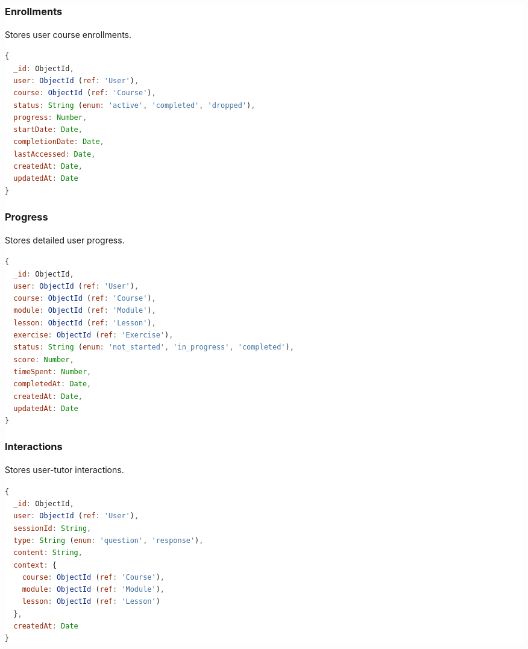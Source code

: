 ### Enrollments
Stores user course enrollments.
```javascript
{
  _id: ObjectId,
  user: ObjectId (ref: 'User'),
  course: ObjectId (ref: 'Course'),
  status: String (enum: 'active', 'completed', 'dropped'),
  progress: Number,
  startDate: Date,
  completionDate: Date,
  lastAccessed: Date,
  createdAt: Date,
  updatedAt: Date
}
```

### Progress
Stores detailed user progress.
```javascript
{
  _id: ObjectId,
  user: ObjectId (ref: 'User'),
  course: ObjectId (ref: 'Course'),
  module: ObjectId (ref: 'Module'),
  lesson: ObjectId (ref: 'Lesson'),
  exercise: ObjectId (ref: 'Exercise'),
  status: String (enum: 'not_started', 'in_progress', 'completed'),
  score: Number,
  timeSpent: Number,
  completedAt: Date,
  createdAt: Date,
  updatedAt: Date
}
```

### Interactions
Stores user-tutor interactions.
```javascript
{
  _id: ObjectId,
  user: ObjectId (ref: 'User'),
  sessionId: String,
  type: String (enum: 'question', 'response'),
  content: String,
  context: {
    course: ObjectId (ref: 'Course'),
    module: ObjectId (ref: 'Module'),
    lesson: ObjectId (ref: 'Lesson')
  },
  createdAt: Date
}
```
